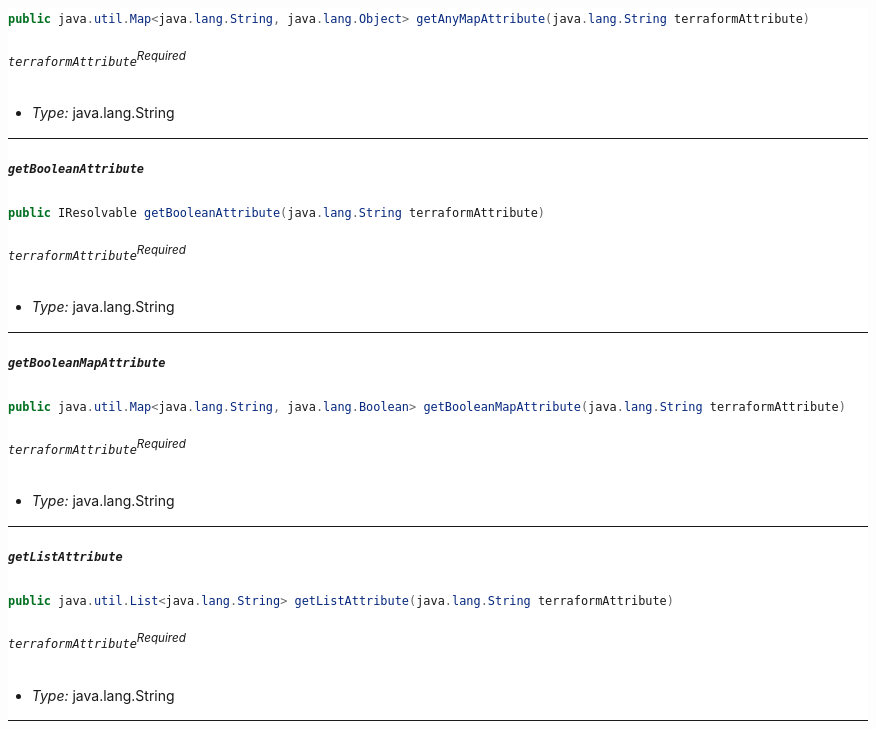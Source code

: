 ```java
public java.util.Map<java.lang.String, java.lang.Object> getAnyMapAttribute(java.lang.String terraformAttribute)
```

###### `terraformAttribute`<sup>Required</sup> <a name="terraformAttribute" id="@cdktf/provider-okta.behavior.Behavior.getAnyMapAttribute.parameter.terraformAttribute"></a>

- *Type:* java.lang.String

---

##### `getBooleanAttribute` <a name="getBooleanAttribute" id="@cdktf/provider-okta.behavior.Behavior.getBooleanAttribute"></a>

```java
public IResolvable getBooleanAttribute(java.lang.String terraformAttribute)
```

###### `terraformAttribute`<sup>Required</sup> <a name="terraformAttribute" id="@cdktf/provider-okta.behavior.Behavior.getBooleanAttribute.parameter.terraformAttribute"></a>

- *Type:* java.lang.String

---

##### `getBooleanMapAttribute` <a name="getBooleanMapAttribute" id="@cdktf/provider-okta.behavior.Behavior.getBooleanMapAttribute"></a>

```java
public java.util.Map<java.lang.String, java.lang.Boolean> getBooleanMapAttribute(java.lang.String terraformAttribute)
```

###### `terraformAttribute`<sup>Required</sup> <a name="terraformAttribute" id="@cdktf/provider-okta.behavior.Behavior.getBooleanMapAttribute.parameter.terraformAttribute"></a>

- *Type:* java.lang.String

---

##### `getListAttribute` <a name="getListAttribute" id="@cdktf/provider-okta.behavior.Behavior.getListAttribute"></a>

```java
public java.util.List<java.lang.String> getListAttribute(java.lang.String terraformAttribute)
```

###### `terraformAttribute`<sup>Required</sup> <a name="terraformAttribute" id="@cdktf/provider-okta.behavior.Behavior.getListAttribute.parameter.terraformAttribute"></a>

- *Type:* java.lang.String

---